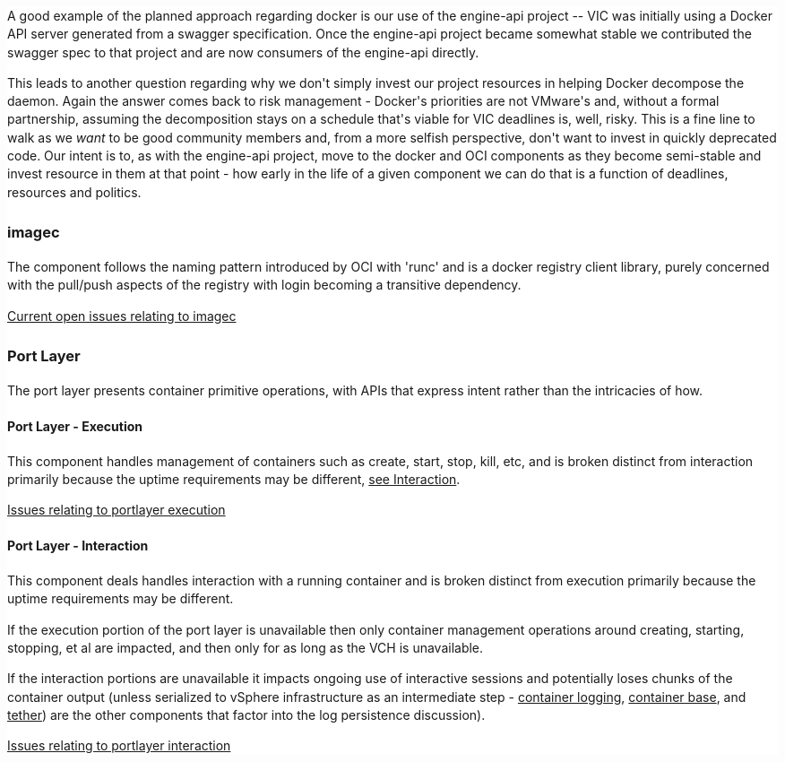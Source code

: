 A good example of the planned approach regarding docker is our use of the engine-api project -- VIC was initially using a Docker API server generated from a swagger specification. Once the engine-api project became somewhat stable we contributed the swagger spec to that project and are now consumers of the engine-api directly.

This leads to another question regarding why we don't simply invest our project resources in helping Docker decompose the daemon. Again the answer comes back to risk management - Docker's priorities are not VMware's and, without a formal partnership, assuming the decomposition stays on a schedule that's viable for VIC deadlines is, well, risky. This is a fine line to walk as we _want_ to be good community members and, from a more selfish perspective, don't want to invest in quickly deprecated code. Our intent is to, as with the engine-api project, move to the docker and OCI components as they become semi-stable and invest resource in them at that point - how early in the life of a given component we can do that is a function of deadlines, resources and politics.


### imagec

The component follows the naming pattern introduced by OCI with 'runc' and is a docker registry client library, purely concerned with the pull/push aspects of the registry with login becoming a transitive dependency.

[Current open issues relating to imagec](https://github.com/vmware/vic/labels/component%2Fimagec)


### Port Layer

The port layer presents container primitive operations, with APIs that express intent rather than the intricacies of how.

#### Port Layer - Execution

This component handles management of containers such as create, start, stop, kill, etc, and is broken distinct from interaction primarily because the uptime requirements may be different, [see Interaction](#portlayer---interaction).

[Issues relating to portlayer execution](https://github.com/vmware/vic/labels/component%2Fportlayer%2Fexecution)


#### Port Layer - Interaction

This component deals handles interaction with a running container and is broken distinct from execution primarily because the uptime requirements may be different.

If the execution portion of the port layer is unavailable then only container management operations around creating, starting, stopping, et al are impacted, and then only for as long as the VCH is unavailable.

If the interaction portions are unavailable it impacts ongoing use of interactive sessions and potentially loses chunks of the container output (unless serialized to vSphere infrastructure as an intermediate step - [container logging](#container-logging), [container base](#container-base), and [tether](#tether)) are the other components that factor into the log persistence discussion).

[Issues relating to portlayer interaction](https://github.com/vmware/vic/labels/component%2Fportlayer%2Finteraction)

